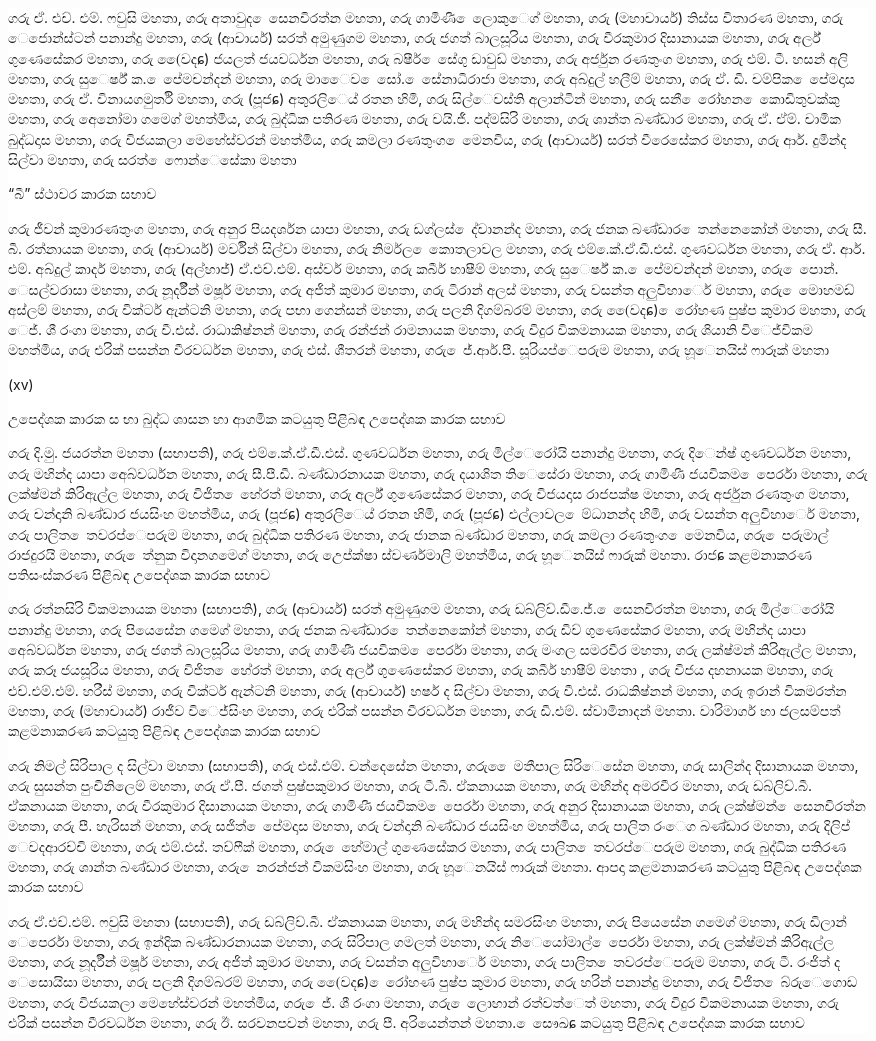 ගරු ඒ. එච්. එම්. ෆවුසි මහතා, ගරු අතාවුද ෙසෙනවිරත්න මහතා, ගරු ගාමිණී ෙලොකුෙග් මහතා, ගරු (මහාචාර්ය) තිස්ස විතාරණ මහතා, ගරු ෙජොන්ස්ටන් පනාන්දු මහතා, ගරු (ආචාර්ය) සරත් අමුණුගම මහතා, ගරු ජගත් බාලසූරිය මහතා, ගරු වීරකුමාර දිසානායක මහතා, ගරු අර්ල් ගුණෙසේකර මහතා, ගරු (ෛවදɕ) ජයලත් ජයවර්ධන මහතා, ගරු බෂීර් ෙසේගු ඩාවුඩ් මහතා, ගරු අර්ජුන රණතුංග මහතා, ගරු එම්. ටී. හසන් අලි මහතා, ගරු සුෙර්ෂ් ක. ෙපේමචන්දන් මහතා, ගරු මාෛව ෙසෝ. ෙසේනාධිරාජා මහතා, ගරු අබ්දුල් හලීම් මහතා, ගරු ඒ. ඩී. චම්පික ෙපේමදාස මහතා, ගරු ඒ. විනායගමුර්ති මහතා, ගරු (පූජɕ) අතුරලිෙය් රතන හිමි, ගරු සිල්ෙවස්ති අලාන්ටින් මහතා, ගරු සනී ෙරෝහන ෙකොඩිතුවක්කු මහතා, ගරු අෙනෝමා ගමෙග් මහත්මිය, ගරු බුද්ධික පතිරණ මහතා, ගරු වයි.ජී. පද්මසිරි මහතා, ගරු ශාන්ත බණ්ඩාර මහතා, ගරු ඒ. ඒම්. චාමික බුද්ධදාස මහතා, ගරු විජයකලා මෙහේස්වරන් මහත්මිය, ගරු කමලා රණතුංග ෙමෙනවිය, ගරු (ආචාර්ය) සරත් වීරෙසේකර මහතා, ගරු ආර්. දුමින්ද සිල්වා මහතා, ගරු සරත් ෙෆොන්ෙසේකා මහතා

“බී” ස්ථාවර කාරක සභාව

ගරු ජීවන් කුමාරණතුංග මහතා, ගරු අනුර පියදර්ශන යාපා මහතා, ගරු ඩග්ලස් ෙද්වානන්ද මහතා, ගරු ජනක බණ්ඩාර ෙතන්නෙකෝන් මහතා, ගරු සී. බී. රත්නායක මහතා, ගරු (ආචාර්ය) මර්වින් සිල්වා මහතා, ගරු නිර්මල ෙකොතලාවල මහතා, ගරු එම්.ෙක්.ඒ.ඩී.එස්. ගුණවර්ධන මහතා, ගරු ඒ. ආර්. එම්. අබ්දුල් කාදර් මහතා, ගරු (අල්හාජ්) ඒ.එච්.එම්. අස්වර් මහතා, ගරු කබීර් හාෂීම් මහතා, ගරු සුෙර්ෂ් ක. ෙපේමචන්දන් මහතා, ගරු ෙපොන්. ෙසල්වරාසා මහතා, ගරු නූර්දීන් මෂූර් මහතා, ගරු අජිත් කුමාර මහතා, ගරු ටිරාන් අලස් මහතා, ගරු වසන්ත අලුවිහාෙර් මහතා, ගරු ෙමොහමඩ් අස්ලම් මහතා, ගරු වික්ටර් ඇන්ටනි මහතා, ගරු පභා ගෙන්සන් මහතා, ගරු පලනි දිගම්බරම් මහතා, ගරු (ෛවදɕ) ෙරෝහණ පුෂ්ප කුමාර මහතා, ගරු ෙජ්. ශී රංගා මහතා, ගරු වී.එස්. රාධාකිෂ්නන් මහතා, ගරු රන්ජන් රාමනායක මහතා, ගරු විදුර විකමනායක මහතා, ගරු ශියානි විෙජ්විකම මහත්මිය, ගරු එරික් පසන්න වීරවර්ධන මහතා, ගරු එස්. ශීතරන් මහතා, ගරු ෙජ්.ආර්.පී. සූරියප්ෙපරුම මහතා, ගරු හූෙනයිස් ෆාරූක් මහතා

(xv)

උපෙද්ශක කාරක ස භා බුද්ධ ශාසන හා ආගමික කටයුතු පිළිබඳ උපෙද්ශක කාරක සභාව

ගරු දි.මු. ජයරත්න මහතා (සභාපති), ගරු එම්.ෙක්.ඒ.ඩී.එස්. ගුණවර්ධන මහතා, ගරු මිල්ෙරෝයි පනාන්දු මහතා, ගරු දිෙන්ෂ් ගුණවර්ධන මහතා, ගරු මහින්ද යාපා අෙබ්වර්ධන මහතා, ගරු සී.පී.ඩී. බණ්ඩාරනායක මහතා, ගරු දයාශිත තිෙසේරා මහතා, ගරු ගාමිණී ජයවිකම ෙපෙර්රා මහතා, ගරු ලක්ෂ්මන් කිරිඇල්ල මහතා, ගරු විජිත ෙහේරත් මහතා, ගරු අර්ල් ගුණෙසේකර මහතා, ගරු විජයදාස රාජපක්ෂ මහතා, ගරු අර්ජුන රණතුංග මහතා, ගරු චන්දානි බණ්ඩාර ජයසිංහ මහත්මිය, ගරු (පූජɕ) අතුරලිෙය් රතන හිමි, ගරු (පූජɕ) එල්ලාවල ෙම්ධානන්ද හිමි, ගරු වසන්ත අලුවිහාෙර් මහතා, ගරු පාලිත ෙතවරප්ෙපරුම මහතා, ගරු බුද්ධික පතිරණ මහතා, ගරු ජානක බණ්ඩාර මහතා, ගරු කමලා රණතුංග ෙමෙනවිය, ගරු ෙපරුමාල් රාජදුරයි මහතා, ගරු ෙත්නුක විදානගමෙග් මහතා, ගරු උෙප්ක්ෂා ස්වර්ණමාලි මහත්මිය, ගරු හූෙනයිස් ෆාරුක් මහතා. රාජɕ කළමනාකරණ පතිසංස්කරණ පිළිබඳ උපෙද්ශක කාරක සභාව

ගරු රත්නසිරි විකමනායක මහතා (සභාපති), ගරු (ආචාර්ය) සරත් අමුණුගම මහතා, ගරු ඩබ්ලිව්.ඩී.ෙජ්. ෙසෙනවිරත්න මහතා, ගරු මිල්ෙරෝයි පනාන්දු මහතා, ගරු පියෙසේන ගමෙග් මහතා, ගරු ජනක බණ්ඩාර ෙතන්නෙකෝන් මහතා, ගරු ඩිව් ගුණෙසේකර මහතා, ගරු මහින්ද යාපා අෙබ්වර්ධන මහතා, ගරු ජගත් බාලසූරිය මහතා, ගරු ගාමිණී ජයවිකම ෙපෙර්රා මහතා, ගරු මංගල සමරවීර මහතා, ගරු ලක්ෂ්මන් කිරිඇල්ල මහතා, ගරු කරූ ජයසූරිය මහතා, ගරු විජිත ෙහේරත් මහතා, ගරු අර්ල් ගුණෙසේකර මහතා, ගරු කබීර් හාෂීම් මහතා , ගරු විජය දහනායක මහතා, ගරු එච්.එම්.එම්. හරීස් මහතා, ගරු වික්ටර් ඇන්ටනි මහතා, ගරු (ආචාර්ය) හර්ෂ ද සිල්වා මහතා, ගරු වී.එස්. රාධකිෂ්නන් මහතා, ගරු ඉරාන් විකමරත්න මහතා, ගරු (මහාචාර්ය) රාජීව විෙජ්සිංහ මහතා, ගරු එරික් පසන්න වීරවර්ධන මහතා, ගරු ඩී.එම්. ස්වාමිනාදන් මහතා. වාරිමාර්ග හා ජලසම්පත් කළමනාකරණ කටයුතු පිළිබඳ උපෙද්ශක කාරක සභාව

ගරු නිමල් සිරිපාල ද සිල්වා මහතා (සභාපති), ගරු එස්.එම්. චන්දෙසේන මහතා, ගරු ෛමතීපාල සිරිෙසේන මහතා, ගරු සාලින්ද දිසානායක මහතා, ගරු සුසන්ත පුංචිනිලෙම් මහතා, ගරු ඒ.පී. ජගත් පුෂ්පකුමාර මහතා, ගරු ටී.බී. ඒකනායක මහතා, ගරු මහින්ද අමරවීර මහතා, ගරු ඩබ්ලිව්.බී. ඒකනායක මහතා, ගරු වීරකුමාර දිසානායක මහතා, ගරු ගාමිණී ජයවිකම ෙපෙර්රා මහතා, ගරු අනුර දිසානායක මහතා, ගරු ලක්ෂ්මන් ෙසෙනවිරත්න මහතා, ගරු පී. හැරිසන් මහතා, ගරු සජිත් ෙපේමදාස මහතා, ගරු චන්දානි බණ්ඩාර ජයසිංහ මහත්මිය, ගරු පාලිත රංෙග බණ්ඩාර මහතා, ගරු දිලිප් ෙවදආරච්චි මහතා, ගරු එම්.එස්. තව්ෆීක් මහතා, ගරු ෙහේමාල් ගුණෙසේකර මහතා, ගරු පාලිත ෙතවරප්ෙපරුම මහතා, ගරු බුද්ධික පතිරණ මහතා, ගරු ශාන්ත බණ්ඩාර මහතා, ගරු ෙනරන්ජන් විකමසිංහ මහතා, ගරු හූෙනයිස් ෆාරුක් මහතා. ආපදා කළමනාකරණ කටයුතු පිළිබඳ උපෙද්ශක කාරක සභාව

ගරු ඒ.එච්.එම්. ෆවුසි මහතා (සභාපති), ගරු ඩබ්ලිව්.බී. ඒකනායක මහතා, ගරු මහින්ද සමරසිංහ මහතා, ගරු පියෙසේන ගමෙග් මහතා, ගරු ඩිලාන් ෙපෙර්රා මහතා, ගරු ඉන්දික බණ්ඩාරනායක මහතා, ගරු සිරිපාල ගමලත් මහතා, ගරු නිෙයෝමාල් ෙපෙර්රා මහතා, ගරු ලක්ෂ්මන් කිරිඇල්ල මහතා, ගරු නූර්දීන් මෂූර් මහතා, ගරු අජිත් කුමාර මහතා, ගරු වසන්ත අලුවිහාෙර් මහතා, ගරු පාලිත ෙතවරප්ෙපරුම මහතා, ගරු ටී. රංජිත් ද ෙසොයිසා මහතා, ගරු පලනි දිගම්බරම් මහතා, ගරු (ෛවදɕ) ෙරෝහණ පුෂ්ප කුමාර මහතා, ගරු හරින් පනාන්දු මහතා, ගරු විජිත ෙබ්රුෙගොඩ මහතා, ගරු විජයකලා මෙහේස්වරන් මහත්මිය, ගරු ෙජ්. ශී රංගා මහතා, ගරු ෙලොහාන් රත්වත්ෙත් මහතා, ගරු විදුර විකමනායක මහතා, ගරු එරික් පසන්න වීරවර්ධන මහතා, ගරු ඊ. සරවනපවන් මහතා, ගරු පී. අරියෙන්තන් මහතා. ෙසෞඛɕ කටයුතු පිළිබඳ උපෙද්ශක කාරක සභාව
